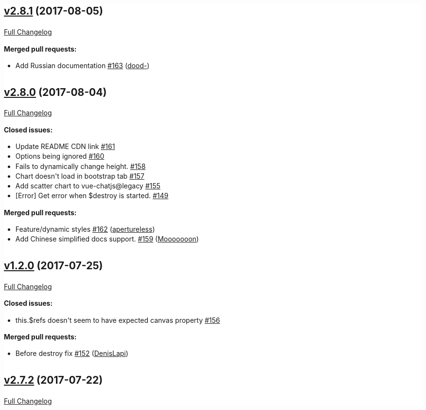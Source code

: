 ## [v2.8.1](https://github.com/apertureless/vue-chartjs/tree/v2.8.1) (2017-08-05)

[Full Changelog](https://github.com/apertureless/vue-chartjs/compare/v2.8.0...v2.8.1)

**Merged pull requests:**

- Add Russian documentation [\#163](https://github.com/apertureless/vue-chartjs/pull/163) ([dood-](https://github.com/dood-))

## [v2.8.0](https://github.com/apertureless/vue-chartjs/tree/v2.8.0) (2017-08-04)

[Full Changelog](https://github.com/apertureless/vue-chartjs/compare/v1.2.0...v2.8.0)

**Closed issues:**

- Update README CDN link [\#161](https://github.com/apertureless/vue-chartjs/issues/161)
- Options being ignored [\#160](https://github.com/apertureless/vue-chartjs/issues/160)
- Fails to dynamically change height. [\#158](https://github.com/apertureless/vue-chartjs/issues/158)
- Chart doesn't load in bootstrap tab [\#157](https://github.com/apertureless/vue-chartjs/issues/157)
- Add scatter chart to vue-chatjs@legacy [\#155](https://github.com/apertureless/vue-chartjs/issues/155)
- \[Error\] Get error when $destroy is started. [\#149](https://github.com/apertureless/vue-chartjs/issues/149)

**Merged pull requests:**

- Feature/dynamic styles [\#162](https://github.com/apertureless/vue-chartjs/pull/162) ([apertureless](https://github.com/apertureless))
- Add Chinese simplified docs support. [\#159](https://github.com/apertureless/vue-chartjs/pull/159) ([Mooooooon](https://github.com/Mooooooon))

## [v1.2.0](https://github.com/apertureless/vue-chartjs/tree/v1.2.0) (2017-07-25)

[Full Changelog](https://github.com/apertureless/vue-chartjs/compare/v2.7.2...v1.2.0)

**Closed issues:**

- this.$refs doesn't seem to have expected canvas property [\#156](https://github.com/apertureless/vue-chartjs/issues/156)

**Merged pull requests:**

- Before destroy fix [\#152](https://github.com/apertureless/vue-chartjs/pull/152) ([DenisLapi](https://github.com/DenisLapi))

## [v2.7.2](https://github.com/apertureless/vue-chartjs/tree/v2.7.2) (2017-07-22)

[Full Changelog](https://github.com/apertureless/vue-chartjs/compare/v2.7.1...v2.7.2)
